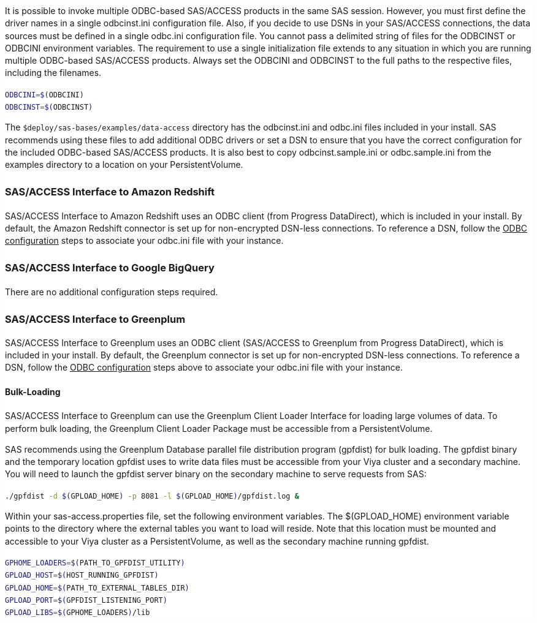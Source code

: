 It is possible to invoke multiple ODBC-based SAS/ACCESS products in the same SAS session. However, you must first define the driver names in a single odbcinst.ini configuration file. Also, if you decide to use DSNs in your SAS/ACCESS connections, the data sources must be defined in a single odbc.ini configuration file. You cannot pass a delimited string of files for the ODBCINST or ODBCINI environment variables. The requirement to use a single initialization file extends to any situation in which you are running multiple ODBC-based SAS/ACCESS products. Always set the  ODBCINI and ODBCINST to the full paths to the respective files, including the filenames.

```bash
ODBCINI=$(ODBCINI)
ODBCINST=$(ODBCINST)
```

The `$deploy/sas-bases/examples/data-access` directory has the odbcinst.ini and odbc.ini files included in your install. SAS recommends using these files to add additional ODBC drivers or set a DSN to ensure that you have the correct configuration for the included ODBC-based SAS/ACCESS products. It is also best to copy odbcinst.sample.ini or odbc.sample.ini  from the examples directory to a location on your PersistentVolume.

### SAS/ACCESS Interface to Amazon Redshift
SAS/ACCESS Interface to Amazon Redshift uses an ODBC client (from Progress DataDirect), which is included in your install. By default, the Amazon Redshift connector is set up for non-encrypted DSN-less connections. To reference a DSN, follow the [ODBC configuration](#configuration-for-odbc-based-connectors) steps to associate your odbc.ini file with your instance.

### SAS/ACCESS Interface to Google BigQuery
There are no additional configuration steps required.

### SAS/ACCESS Interface to Greenplum
SAS/ACCESS Interface to Greenplum uses an ODBC client (SAS/ACCESS to Greenplum from Progress DataDirect), which is included in your install. By default, the Greenplum connector is set up for non-encrypted DSN-less connections. To reference a DSN, follow the [ODBC configuration](#configuration-for-odbc-based-connectors) steps above to associate your odbc.ini file with your instance.

#### Bulk-Loading
SAS/ACCESS Interface to Greenplum can use the Greenplum Client Loader Interface for loading large volumes of data. To perform bulk loading, the Greenplum Client Loader Package must be accessible from a PersistentVolume. 

SAS recommends using the Greenplum Database parallel file distribution program (gpfdist) for bulk loading. The gpfdist binary and the temporary location gpfdist uses to write data files must be accessible from your Viya cluster and a secondary machine. You will need to launch the gpfdist server binary on the secondary machine to serve requests from SAS:

```bash
./gpfdist -d $(GPLOAD_HOME) -p 8081 -l $(GPLOAD_HOME)/gpfdist.log &
```

Within your sas-access.properties file, set the following environment variables. The $(GPLOAD_HOME) environment variable points to the directory where the external tables you want to load will reside. Note that this location must be mounted and accessible to your Viya cluster as a PersistentVolume, as well as the secondary machine running gpfdist.

```bash
GPHOME_LOADERS=$(PATH_TO_GPFDIST_UTILITY)
GPLOAD_HOST=$(HOST_RUNNING_GPFDIST)
GPLOAD_HOME=$(PATH_TO_EXTERNAL_TABLES_DIR)
GPLOAD_PORT=$(GPFDIST_LISTENING_PORT)
GPLOAD_LIBS=$(GPHOME_LOADERS)/lib
```
